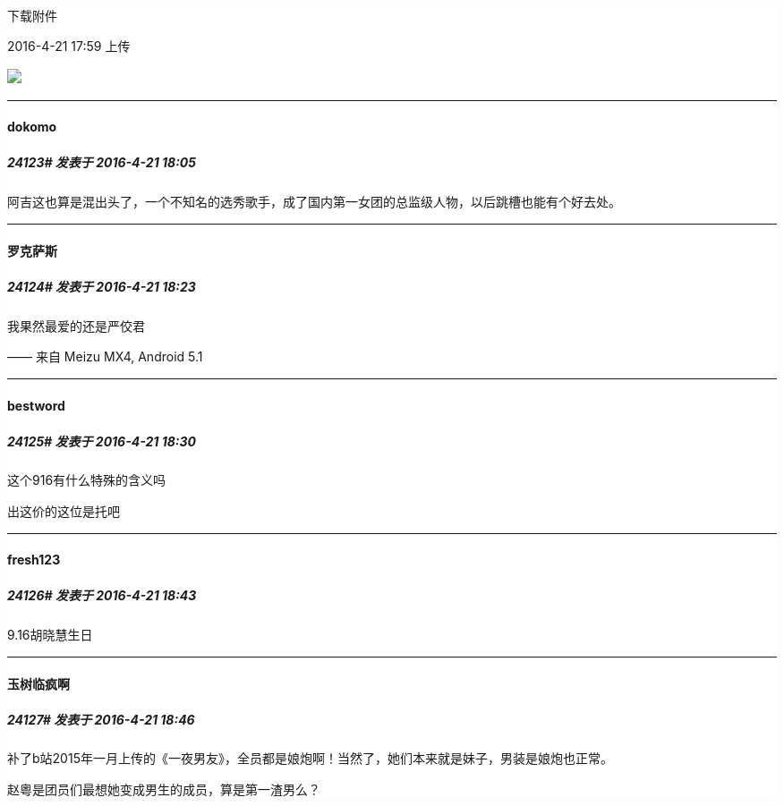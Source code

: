 
下载附件


2016-4-21 17:59 上传


<img src="http://img.saraba1st.com/forum/201604/21/175933p11f1ce1c3e2m429.jpg" referrerpolicy="no-referrer">


*****

####  dokomo  
##### 24123#       发表于 2016-4-21 18:05


阿吉这也算是混出头了，一个不知名的选秀歌手，成了国内第一女团的总监级人物，以后跳槽也能有个好去处。


*****

####  罗克萨斯  
##### 24124#       发表于 2016-4-21 18:23


我果然最爱的还是严佼君

—— 来自 Meizu MX4, Android 5.1


*****

####  bestword  
##### 24125#       发表于 2016-4-21 18:30


这个916有什么特殊的含义吗


出这价的这位是托吧


*****

####  fresh123  
##### 24126#       发表于 2016-4-21 18:43


9.16胡晓慧生日


*****

####  玉树临疯啊  
##### 24127#       发表于 2016-4-21 18:46


补了b站2015年一月上传的《一夜男友》，全员都是娘炮啊！当然了，她们本来就是妹子，男装是娘炮也正常。


赵粵是团员们最想她变成男生的成员，算是第一渣男么？
